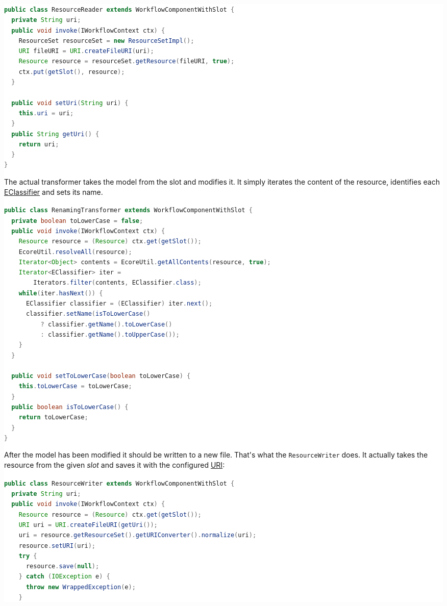 ```java
public class ResourceReader extends WorkflowComponentWithSlot {
  private String uri;
  public void invoke(IWorkflowContext ctx) {
    ResourceSet resourceSet = new ResourceSetImpl();
    URI fileURI = URI.createFileURI(uri); 
    Resource resource = resourceSet.getResource(fileURI, true);
    ctx.put(getSlot(), resource);
  }
  
  public void setUri(String uri) {
    this.uri = uri;
  }
  public String getUri() {
    return uri;
  }
}
```

The actual transformer takes the model from the slot and modifies it. It simply iterates the content of the resource, identifies each [EClassifier]({{site.src.emf}}/plugins/org.eclipse.emf.ecore/src/org/eclipse/emf/ecore/EClassifier.java) and sets its name. 

```java
public class RenamingTransformer extends WorkflowComponentWithSlot {
  private boolean toLowerCase = false;
  public void invoke(IWorkflowContext ctx) {
    Resource resource = (Resource) ctx.get(getSlot());
    EcoreUtil.resolveAll(resource);
    Iterator<Object> contents = EcoreUtil.getAllContents(resource, true);
    Iterator<EClassifier> iter = 
        Iterators.filter(contents, EClassifier.class);
    while(iter.hasNext()) {
      EClassifier classifier = (EClassifier) iter.next();
      classifier.setName(isToLowerCase() 
          ? classifier.getName().toLowerCase()
          : classifier.getName().toUpperCase());
    }
  }

  public void setToLowerCase(boolean toLowerCase) {
    this.toLowerCase = toLowerCase;
  }
  public boolean isToLowerCase() {
    return toLowerCase;
  }
}
```

After the model has been modified it should be written to a new file. That's what the `ResourceWriter` does. It actually takes the resource from the given *slot* and saves it with the configured [URI]({{site.src.emf}}/plugins/org.eclipse.emf.common/src/org/eclipse/emf/common/util/URI.java):

```java
public class ResourceWriter extends WorkflowComponentWithSlot {
  private String uri;
  public void invoke(IWorkflowContext ctx) {
    Resource resource = (Resource) ctx.get(getSlot());
    URI uri = URI.createFileURI(getUri());
    uri = resource.getResourceSet().getURIConverter().normalize(uri);
    resource.setURI(uri);
    try {
      resource.save(null);
    } catch (IOException e) {
      throw new WrappedException(e);
    }
```